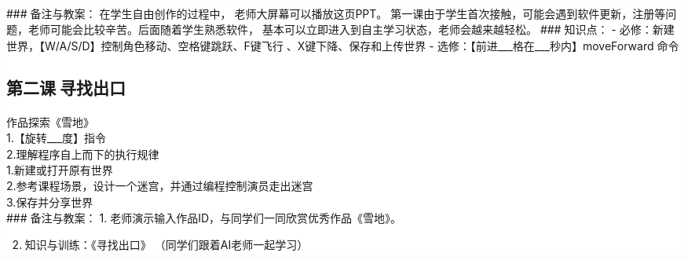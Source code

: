 
<notes display="teacher">
### 备注与教案：
在学生自由创作的过程中， 老师大屏幕可以播放这页PPT。
第一课由于学生首次接触，可能会遇到软件更新，注册等问题，老师可能会比较辛苦。后面随着学生熟悉软件， 基本可以立即进入到自主学习状态，老师会越来越轻松。

</notes>

<notes display="students">
### 知识点：
- 必修：新建世界，【W/A/S/D】控制角色移动、空格键跳跃、F键飞行 、X键下降、保存和上传世界
- 选修：【前进___格在___秒内】moveForward 命令
</notes>



## 第二课 寻找出口
<div class="left">
    <step value="1">
        作品探索《雪地》<br/>
        <action type="explore" projectid="1200"/>
		<action type="dailyVideoLink" href="https://api.keepwork.com/ts-storage/siteFiles/22445/raw" value=" 演示视频" />
    </step>
</div>

<div class="right">
    <div class="mainwork">
        <step value="2">
            <action type="button" value="知识与训练" sendevent="globalStartLesson 2"  projectid="81173"/>
            <div class="step_str">
			1.【旋转___度】指令<br/>
			2.理解程序自上而下的执行规律<br/>
			</div>
        </step>
        <step value="3">
            <action type="loadworld" value="作品创作"/>
            <div class="F1"> 
                 1.新建或打开原有世界<br/>
				2.参考课程场景，设计一个迷宫，并通过编程控制演员走出迷宫<br/>
				3.保存并分享世界<br/>
            </div> 
        </step>
    </div>   
</div>


<notes display="teacher">
### 备注与教案：
1. 老师演示输入作品ID，与同学们一同欣赏优秀作品《雪地》。

2. 知识与训练：《寻找出口》
（同学们跟着AI老师一起学习）
